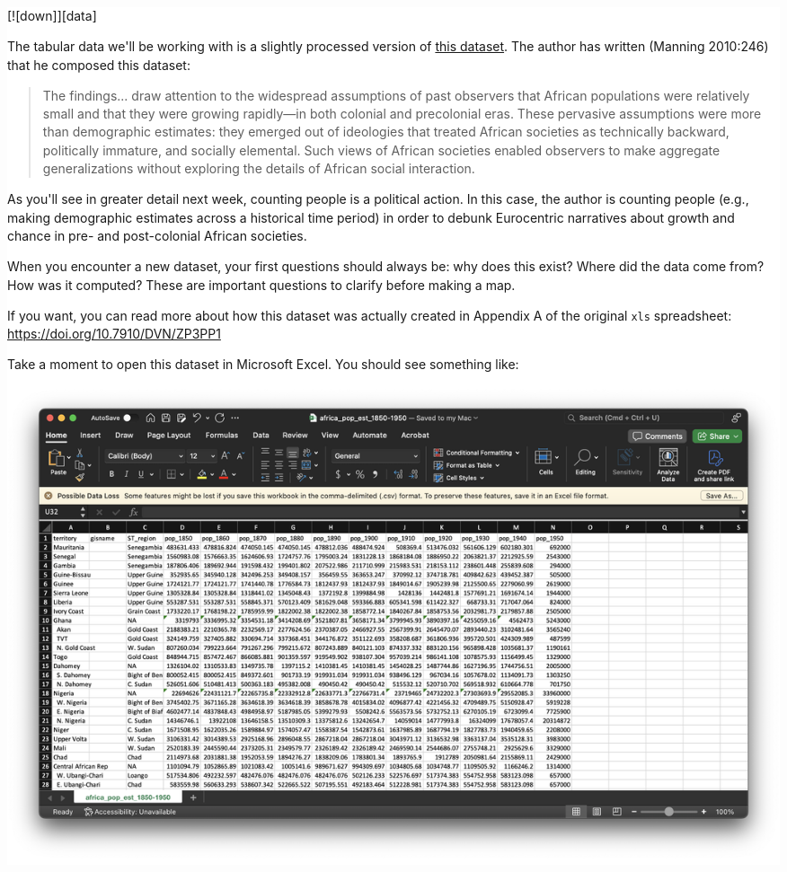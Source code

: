 [![down]][data]

The tabular data we'll be working with is a slightly processed version of [this dataset](https://dataverse.harvard.edu/dataset.xhtml?persistentId=hdl:1902.1/15281&studyListingIndex=3_bbe301ac817a8f240616b94fcc83). The author has written (Manning 2010:246) that he composed this dataset:

> The findings... draw attention to the widespread assumptions of past observers that African populations were relatively small and that they were growing rapidly—in both colonial and precolonial eras. These pervasive assumptions were more than demographic estimates: they emerged out of ideologies that treated African societies as technically backward, politically immature, and socially elemental. Such views of African societies enabled observers to make aggregate generalizations without exploring the details of African social interaction.

As you'll see in greater detail next week, counting people is a political action. In this case, the author is counting people (e.g., making demographic estimates across a historical time period) in order to debunk Eurocentric narratives about growth and chance in pre- and post-colonial African societies.

When you encounter a new dataset, your first questions should always be: why does this exist? Where did the data come from? How was it computed? These are important questions to clarify before making a map.

If you want, you can read more about how this dataset was actually created in Appendix A of the original `xls` spreadsheet: <https://doi.org/10.7910/DVN/ZP3PP1>

Take a moment to open this dataset in Microsoft Excel. You should see something like:

![data](images/image002.png)
